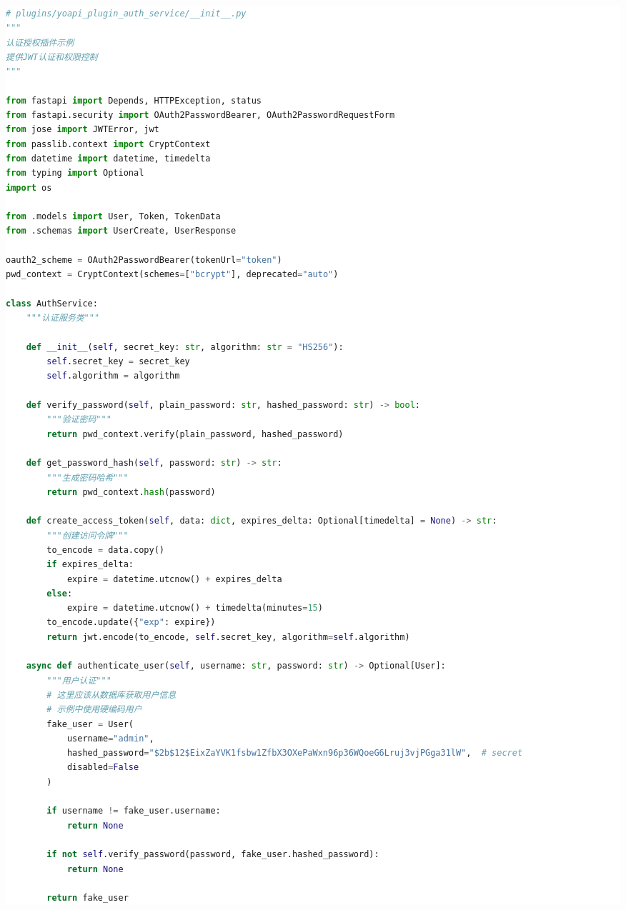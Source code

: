 ```python
# plugins/yoapi_plugin_auth_service/__init__.py
"""
认证授权插件示例
提供JWT认证和权限控制
"""

from fastapi import Depends, HTTPException, status
from fastapi.security import OAuth2PasswordBearer, OAuth2PasswordRequestForm
from jose import JWTError, jwt
from passlib.context import CryptContext
from datetime import datetime, timedelta
from typing import Optional
import os

from .models import User, Token, TokenData
from .schemas import UserCreate, UserResponse

oauth2_scheme = OAuth2PasswordBearer(tokenUrl="token")
pwd_context = CryptContext(schemes=["bcrypt"], deprecated="auto")

class AuthService:
    """认证服务类"""
    
    def __init__(self, secret_key: str, algorithm: str = "HS256"):
        self.secret_key = secret_key
        self.algorithm = algorithm
    
    def verify_password(self, plain_password: str, hashed_password: str) -> bool:
        """验证密码"""
        return pwd_context.verify(plain_password, hashed_password)
    
    def get_password_hash(self, password: str) -> str:
        """生成密码哈希"""
        return pwd_context.hash(password)
    
    def create_access_token(self, data: dict, expires_delta: Optional[timedelta] = None) -> str:
        """创建访问令牌"""
        to_encode = data.copy()
        if expires_delta:
            expire = datetime.utcnow() + expires_delta
        else:
            expire = datetime.utcnow() + timedelta(minutes=15)
        to_encode.update({"exp": expire})
        return jwt.encode(to_encode, self.secret_key, algorithm=self.algorithm)
    
    async def authenticate_user(self, username: str, password: str) -> Optional[User]:
        """用户认证"""
        # 这里应该从数据库获取用户信息
        # 示例中使用硬编码用户
        fake_user = User(
            username="admin",
            hashed_password="$2b$12$EixZaYVK1fsbw1ZfbX3OXePaWxn96p36WQoeG6Lruj3vjPGga31lW",  # secret
            disabled=False
        )
        
        if username != fake_user.username:
            return None
        
        if not self.verify_password(password, fake_user.hashed_password):
            return None
        
        return fake_user
```